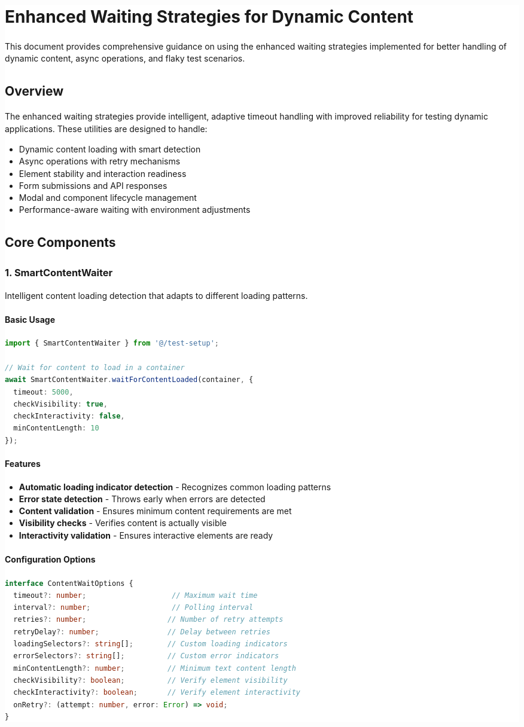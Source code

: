 # Enhanced Waiting Strategies for Dynamic Content

This document provides comprehensive guidance on using the enhanced waiting strategies implemented for better handling of dynamic content, async operations, and flaky test scenarios.

## Overview

The enhanced waiting strategies provide intelligent, adaptive timeout handling with improved reliability for testing dynamic applications. These utilities are designed to handle:

- Dynamic content loading with smart detection
- Async operations with retry mechanisms
- Element stability and interaction readiness
- Form submissions and API responses
- Modal and component lifecycle management
- Performance-aware waiting with environment adjustments

## Core Components

### 1. SmartContentWaiter

Intelligent content loading detection that adapts to different loading patterns.

#### Basic Usage

```typescript
import { SmartContentWaiter } from '@/test-setup';

// Wait for content to load in a container
await SmartContentWaiter.waitForContentLoaded(container, {
  timeout: 5000,
  checkVisibility: true,
  checkInteractivity: false,
  minContentLength: 10
});
```

#### Features

- **Automatic loading indicator detection** - Recognizes common loading patterns
- **Error state detection** - Throws early when errors are detected
- **Content validation** - Ensures minimum content requirements are met
- **Visibility checks** - Verifies content is actually visible
- **Interactivity validation** - Ensures interactive elements are ready

#### Configuration Options

```typescript
interface ContentWaitOptions {
  timeout?: number;                    // Maximum wait time
  interval?: number;                   // Polling interval
  retries?: number;                   // Number of retry attempts
  retryDelay?: number;                // Delay between retries
  loadingSelectors?: string[];        // Custom loading indicators
  errorSelectors?: string[];          // Custom error indicators
  minContentLength?: number;          // Minimum text content length
  checkVisibility?: boolean;          // Verify element visibility
  checkInteractivity?: boolean;       // Verify element interactivity
  onRetry?: (attempt: number, error: Error) => void;
}
```
